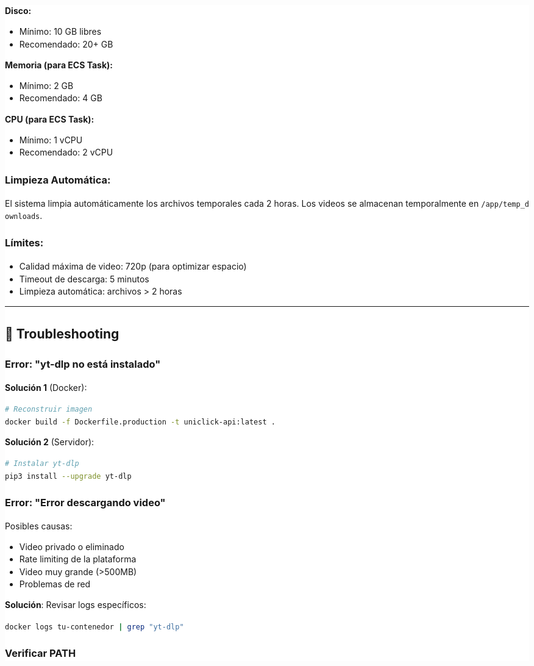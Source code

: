 **Disco:**
- Mínimo: 10 GB libres
- Recomendado: 20+ GB

**Memoria (para ECS Task):**
- Mínimo: 2 GB
- Recomendado: 4 GB

**CPU (para ECS Task):**
- Mínimo: 1 vCPU
- Recomendado: 2 vCPU

### Limpieza Automática:

El sistema limpia automáticamente los archivos temporales cada 2 horas.
Los videos se almacenan temporalmente en `/app/temp_downloads`.

### Límites:

- Calidad máxima de video: 720p (para optimizar espacio)
- Timeout de descarga: 5 minutos
- Limpieza automática: archivos > 2 horas

---

## 🔧 Troubleshooting

### Error: "yt-dlp no está instalado"

**Solución 1** (Docker):
```bash
# Reconstruir imagen
docker build -f Dockerfile.production -t uniclick-api:latest .
```

**Solución 2** (Servidor):
```bash
# Instalar yt-dlp
pip3 install --upgrade yt-dlp
```

### Error: "Error descargando video"

Posibles causas:
- Video privado o eliminado
- Rate limiting de la plataforma
- Video muy grande (>500MB)
- Problemas de red

**Solución**: Revisar logs específicos:
```bash
docker logs tu-contenedor | grep "yt-dlp"
```

### Verificar PATH
